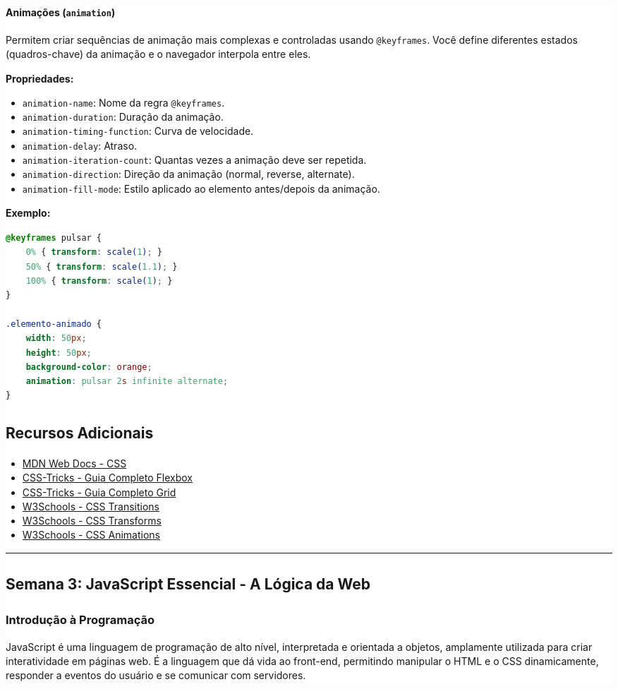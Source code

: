 #### Animações (`animation`)

Permitem criar sequências de animação mais complexas e controladas usando `@keyframes`. Você define diferentes estados (quadros-chave) da animação e o navegador interpola entre eles.

**Propriedades:**

*   `animation-name`: Nome da regra `@keyframes`.
*   `animation-duration`: Duração da animação.
*   `animation-timing-function`: Curva de velocidade.
*   `animation-delay`: Atraso.
*   `animation-iteration-count`: Quantas vezes a animação deve ser repetida.
*   `animation-direction`: Direção da animação (normal, reverse, alternate).
*   `animation-fill-mode`: Estilo aplicado ao elemento antes/depois da animação.

**Exemplo:**

```css
@keyframes pulsar {
    0% { transform: scale(1); }
    50% { transform: scale(1.1); }
    100% { transform: scale(1); }
}

.elemento-animado {
    width: 50px;
    height: 50px;
    background-color: orange;
    animation: pulsar 2s infinite alternate;
}
```

## Recursos Adicionais

*   [MDN Web Docs - CSS](https://developer.mozilla.org/pt-BR/docs/Web/CSS)
*   [CSS-Tricks - Guia Completo Flexbox](https://css-tricks.com/snippets/css/a-guide-to-flexbox/)
*   [CSS-Tricks - Guia Completo Grid](https://css-tricks.com/snippets/css/complete-guide-grid/)
*   [W3Schools - CSS Transitions](https://www.w3schools.com/css/css3_transitions.asp)
*   [W3Schools - CSS Transforms](https://www.w3schools.com/css/css3_transforms.asp)
*   [W3Schools - CSS Animations](https://www.w3schools.com/css/css3_animations.asp)

---



## Semana 3: JavaScript Essencial - A Lógica da Web

### Introdução à Programação

JavaScript é uma linguagem de programação de alto nível, interpretada e orientada a objetos, amplamente utilizada para criar interatividade em páginas web. É a linguagem que dá vida ao front-end, permitindo manipular o HTML e o CSS dinamicamente, responder a eventos do usuário e se comunicar com servidores.
